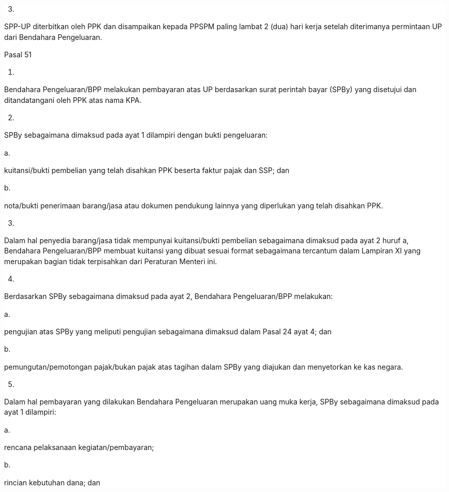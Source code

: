 3.

SPP-UP diterbitkan oleh PPK dan disampaikan kepada PPSPM paling lambat 2
(dua) hari kerja setelah diterimanya permintaan UP dari Bendahara
Pengeluaran.

Pasal 51

1.

Bendahara Pengeluaran/BPP melakukan pembayaran atas UP berdasarkan surat
perintah bayar (SPBy) yang disetujui dan ditandatangani oleh PPK atas nama
KPA.

2.

SPBy sebagaimana dimaksud pada ayat 1 dilampiri dengan bukti pengeluaran:

a.

kuitansi/bukti pembelian yang telah disahkan PPK beserta faktur pajak dan
SSP; dan

b.

nota/bukti penerimaan barang/jasa atau dokumen pendukung lainnya yang
diperlukan yang telah disahkan PPK.

3.

Dalam hal penyedia barang/jasa tidak mempunyai kuitansi/bukti pembelian
sebagaimana dimaksud pada ayat 2 huruf a, Bendahara Pengeluaran/BPP membuat
kuitansi yang dibuat sesuai format sebagaimana tercantum dalam Lampiran XI
yang merupakan bagian tidak terpisahkan dari Peraturan Menteri ini.

4.

Berdasarkan SPBy sebagaimana dimaksud pada ayat 2, Bendahara
Pengeluaran/BPP melakukan:

a.

pengujian atas SPBy yang meliputi pengujian sebagaimana dimaksud dalam
Pasal 24 ayat 4; dan

b.

pemungutan/pemotongan pajak/bukan pajak atas tagihan dalam SPBy yang
diajukan dan menyetorkan ke kas negara.

5.

Dalam hal pembayaran yang dilakukan Bendahara Pengeluaran merupakan uang
muka kerja, SPBy sebagaimana dimaksud pada ayat 1 dilampiri:

a.

rencana pelaksanaan kegiatan/pembayaran;

b.

rincian kebutuhan dana; dan
